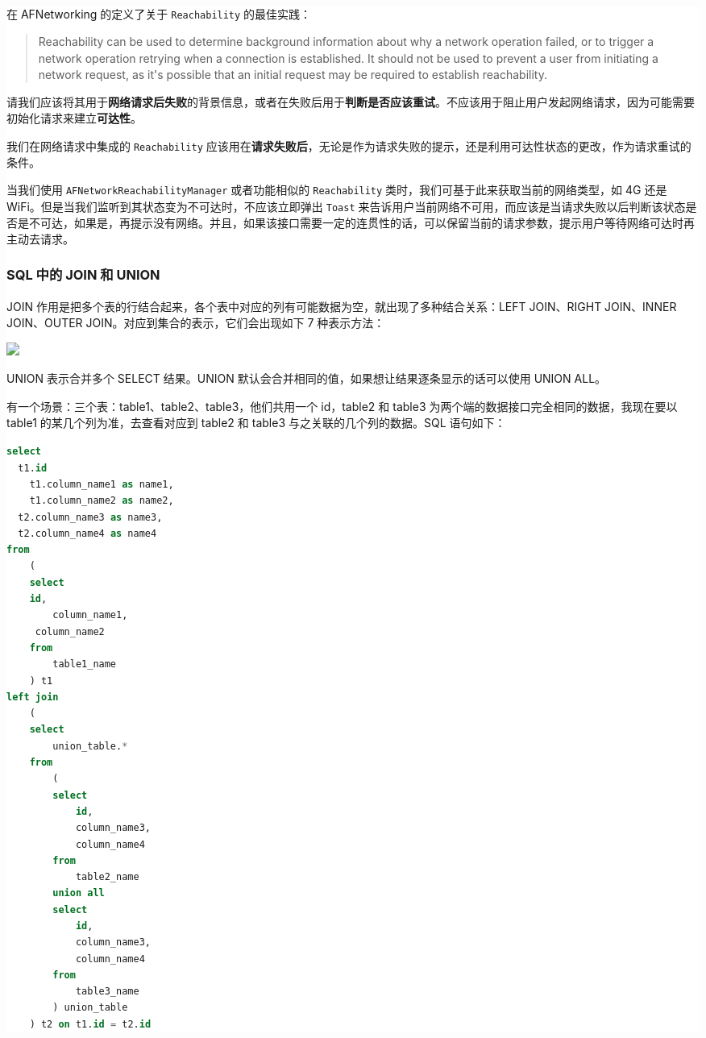 在  AFNetworking 的定义了关于  `Reachability` 的最佳实践：

> Reachability can be used to determine background information about why a network operation failed, or to trigger a network operation retrying when a connection is established. It should not be used to prevent a user from initiating a network request, as it's possible that an initial request may be required to establish reachability.

请我们应该将其用于**网络请求后失败**的背景信息，或者在失败后用于**判断是否应该重试**。不应该用于阻止用户发起网络请求，因为可能需要初始化请求来建立**可达性**。

我们在网络请求中集成的 `Reachability` 应该用在**请求失败后**，无论是作为请求失败的提示，还是利用可达性状态的更改，作为请求重试的条件。

当我们使用 `AFNetworkReachabilityManager` 或者功能相似的 `Reachability` 类时，我们可基于此来获取当前的网络类型，如 4G 还是 WiFi。但是当我们监听到其状态变为不可达时，不应该立即弹出 `Toast` 来告诉用户当前网络不可用，而应该是当请求失败以后判断该状态是否是不可达，如果是，再提示没有网络。并且，如果该接口需要一定的连贯性的话，可以保留当前的请求参数，提示用户等待网络可达时再主动去请求。

### SQL 中的 JOIN 和 UNION

JOIN 作用是把多个表的行结合起来，各个表中对应的列有可能数据为空，就出现了多种结合关系：LEFT JOIN、RIGHT JOIN、INNER JOIN、OUTER JOIN。对应到集合的表示，它们会出现如下 7 种表示方法：

![](https://gitee.com/zhangferry/Images/raw/master/iOSWeeklyLearning/20210807132907.png)

UNION 表示合并多个 SELECT 结果。UNION 默认会合并相同的值，如果想让结果逐条显示的话可以使用 UNION ALL。

有一个场景：三个表：table1、table2、table3，他们共用一个 id，table2 和 table3 为两个端的数据接口完全相同的数据，我现在要以table1 的某几个列为准，去查看对应到 table2 和 table3 与之关联的几个列的数据。SQL 语句如下：

```sql
select 
  t1.id
	t1.column_name1 as name1,
	t1.column_name2 as name2,
  t2.column_name3 as name3,
  t2.column_name4 as name4
from 
	(
	select 
    id,
		column_name1,
     column_name2
	from 
		table1_name
	) t1
left join 
	(
	select 
		union_table.* 
	from
		(
        select 
            id,
            column_name3,
            column_name4
        from 
            table2_name
        union all 
        select 
            id,
            column_name3,
            column_name4
        from 
            table3_name
        ) union_table 
	) t2 on t1.id = t2.id
```
